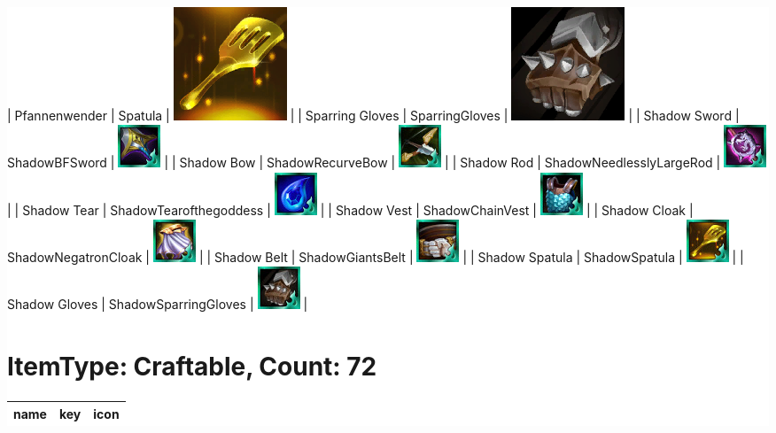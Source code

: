 | Pfannenwender        | Spatula                  | ![Spatula](../../tftitems/icon/set5/Components/Spatula.png)                                   |
| Sparring Gloves      | SparringGloves           | ![SparringGloves](../../tftitems/icon/set5/Components/SparringGloves.png)                     |
| Shadow Sword         | ShadowBFSword            | ![ShadowBFSword](../../tftitems/icon/set5/Components/ShadowBFSword.png)                       |
| Shadow Bow           | ShadowRecurveBow         | ![ShadowRecurveBow](../../tftitems/icon/set5/Components/ShadowRecurveBow.png)                 |
| Shadow Rod           | ShadowNeedlesslyLargeRod | ![ShadowNeedlesslyLargeRod](../../tftitems/icon/set5/Components/ShadowNeedlesslyLargeRod.png) |
| Shadow Tear          | ShadowTearofthegoddess   | ![ShadowTearofthegoddess](../../tftitems/icon/set5/Components/ShadowTearofthegoddess.png)     |
| Shadow Vest          | ShadowChainVest          | ![ShadowChainVest](../../tftitems/icon/set5/Components/ShadowChainVest.png)                   |
| Shadow Cloak         | ShadowNegatronCloak      | ![ShadowNegatronCloak](../../tftitems/icon/set5/Components/ShadowNegatronCloak.png)           |
| Shadow Belt          | ShadowGiantsBelt         | ![ShadowGiantsBelt](../../tftitems/icon/set5/Components/ShadowGiantsBelt.png)                 |
| Shadow Spatula       | ShadowSpatula            | ![ShadowSpatula](../../tftitems/icon/set5/Components/ShadowSpatula.png)                       |
| Shadow Gloves        | ShadowSparringGloves     | ![ShadowSparringGloves](../../tftitems/icon/set5/Components/ShadowSparringGloves.png)         |
# ItemType: Craftable, Count: 72
| name                               | key                    | icon                                                                                     |
| -                                  | -                      | -                                                                                        |